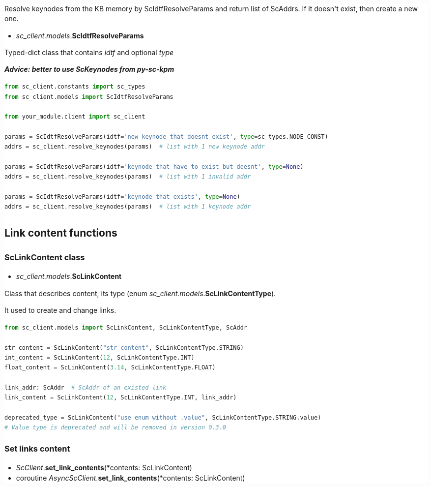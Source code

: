 Resolve keynodes from the KB memory by ScIdtfResolveParams and return list of ScAddrs. If it doesn't exist, then create
a new one.

- *sc_client.models*.**ScIdtfResolveParams**

Typed-dict class that contains *idtf* and optional *type*

***Advice: better to use ScKeynodes from py-sc-kpm***

```python
from sc_client.constants import sc_types
from sc_client.models import ScIdtfResolveParams

from your_module.client import sc_client

params = ScIdtfResolveParams(idtf='new_keynode_that_doesnt_exist', type=sc_types.NODE_CONST)
addrs = sc_client.resolve_keynodes(params)  # list with 1 new keynode addr

params = ScIdtfResolveParams(idtf='keynode_that_have_to_exist_but_doesnt', type=None)
addrs = sc_client.resolve_keynodes(params)  # list with 1 invalid addr

params = ScIdtfResolveParams(idtf='keynode_that_exists', type=None)
addrs = sc_client.resolve_keynodes(params)  # list with 1 keynode addr
```

## Link content functions

### ScLinkContent class

- *sc_client.models*.**ScLinkContent**

Class that describes content, its type (enum *sc_client.models*.**ScLinkContentType**).

It used to create and change links.

```python
from sc_client.models import ScLinkContent, ScLinkContentType, ScAddr

str_content = ScLinkContent("str content", ScLinkContentType.STRING)
int_content = ScLinkContent(12, ScLinkContentType.INT)
float_content = ScLinkContent(3.14, ScLinkContentType.FLOAT)

link_addr: ScAddr  # ScAddr of an existed link
link_content = ScLinkContent(12, ScLinkContentType.INT, link_addr)

deprecated_type = ScLinkContent("use enum without .value", ScLinkContentType.STRING.value)
# Value type is deprecated and will be removed in version 0.3.0
```

### Set links content

- *ScClient*.**set_link_contents**(*contents: ScLinkContent)
- coroutine *AsyncScClient*.**set_link_contents**(*contents: ScLinkContent)
